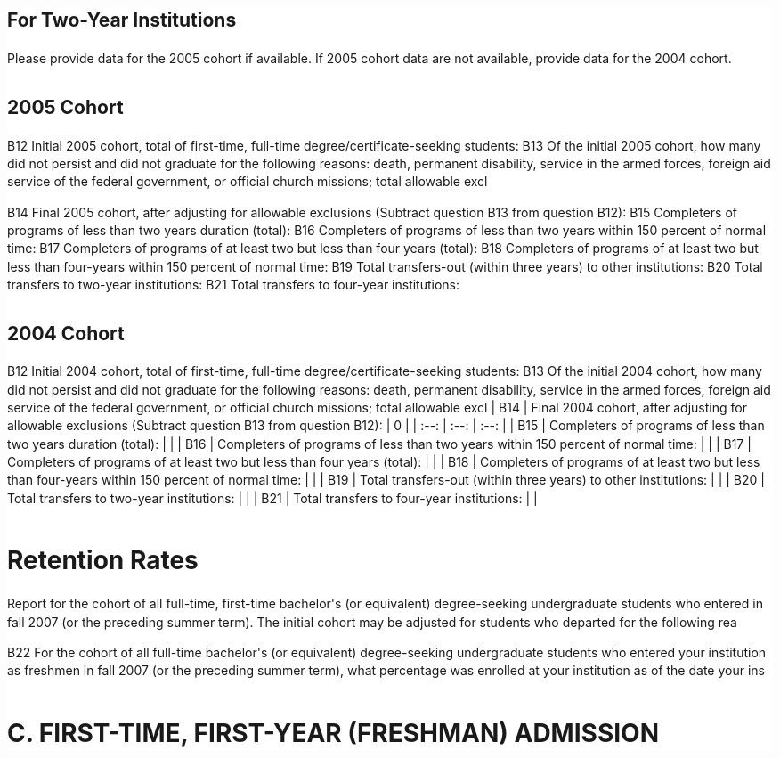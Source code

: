 ## For Two-Year Institutions

Please provide data for the 2005 cohort if available. If 2005 cohort data are not available, provide data for the 2004 cohort.

## 2005 Cohort

B12 Initial 2005 cohort, total of first-time, full-time degree/certificate-seeking students:
B13 Of the initial 2005 cohort, how many did not persist and did not graduate for the following reasons: death, permanent disability, service in the armed forces, foreign aid service of the federal government, or official church missions; total allowable excl

B14 Final 2005 cohort, after adjusting for allowable exclusions (Subtract question B13 from question B12):
B15 Completers of programs of less than two years duration (total):
B16 Completers of programs of less than two years within 150 percent of normal time:
B17 Completers of programs of at least two but less than four years (total):
B18 Completers of programs of at least two but less than four-years within 150 percent of normal time:
B19 Total transfers-out (within three years) to other institutions:
B20 Total transfers to two-year institutions:
B21 Total transfers to four-year institutions:

## 2004 Cohort

B12 Initial 2004 cohort, total of first-time, full-time degree/certificate-seeking students:
B13 Of the initial 2004 cohort, how many did not persist and did not graduate for the following reasons: death, permanent disability, service in the armed forces, foreign aid service of the federal government, or official church missions; total allowable excl
| B14 | Final 2004 cohort, after adjusting for allowable exclusions (Subtract question B13 from question B12): | 0 |
| :--: | :--: | :--: |
| B15 | Completers of programs of less than two years duration (total): |  |
| B16 | Completers of programs of less than two years within 150 percent of normal time: |  |
| B17 | Completers of programs of at least two but less than four years (total): |  |
| B18 | Completers of programs of at least two but less than four-years within 150 percent of normal time: |  |
| B19 | Total transfers-out (within three years) to other institutions: |  |
| B20 | Total transfers to two-year institutions: |  |
| B21 | Total transfers to four-year institutions: |  |
# Retention Rates 

Report for the cohort of all full-time, first-time bachelor's (or equivalent) degree-seeking undergraduate students who entered in fall 2007 (or the preceding summer term). The initial cohort may be adjusted for students who departed for the following rea

B22
For the cohort of all full-time bachelor's (or equivalent) degree-seeking undergraduate students who entered your institution as freshmen in fall 2007 (or the preceding summer term), what percentage was enrolled at your institution as of the date your ins
# C. FIRST-TIME, FIRST-YEAR (FRESHMAN) ADMISSION 

